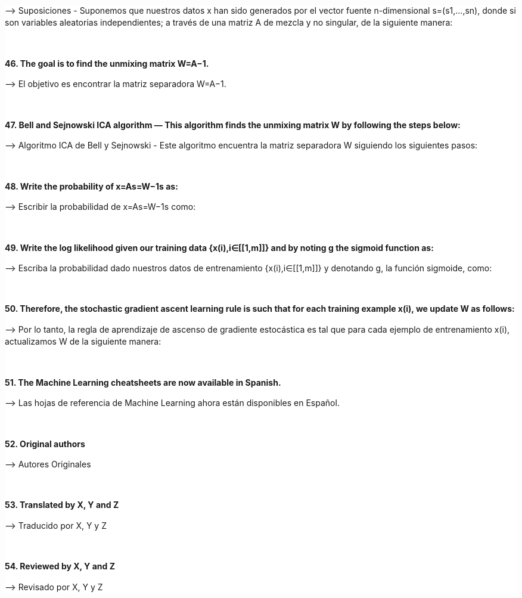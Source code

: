 &#10230; Suposiciones - Suponemos que nuestros datos x han sido generados por el vector fuente n-dimensional s=(s1,...,sn), donde si son variables aleatorias independientes; a través de una matriz A de mezcla y no singular, de la siguiente manera:

<br>

**46. The goal is to find the unmixing matrix W=A−1.**

&#10230; El objetivo es encontrar la matriz separadora W=A−1.

<br>

**47. Bell and Sejnowski ICA algorithm ― This algorithm finds the unmixing matrix W by following the steps below:**

&#10230; Algoritmo ICA de Bell y Sejnowski - Este algoritmo encuentra la matriz separadora W siguiendo los siguientes pasos: 

<br>

**48. Write the probability of x=As=W−1s as:**

&#10230; Escribir la probabilidad de x=As=W−1s como:

<br>

**49. Write the log likelihood given our training data {x(i),i∈[[1,m]]} and by noting g the sigmoid function as:**

&#10230; Escriba la probabilidad dado nuestros datos de entrenamiento {x(i),i∈[[1,m]]} y denotando g, la función sigmoide, como:

<br>

**50. Therefore, the stochastic gradient ascent learning rule is such that for each training example x(i), we update W as follows:**

&#10230; Por lo tanto, la regla de aprendizaje de ascenso de gradiente estocástica es tal que para cada ejemplo de entrenamiento x(i), actualizamos W de la siguiente manera:

<br>

**51. The Machine Learning cheatsheets are now available in Spanish.**

&#10230; Las hojas de referencia de Machine Learning ahora están disponibles en Español.

<br>

**52. Original authors**

&#10230; Autores Originales

<br>

**53. Translated by X, Y and Z**

&#10230; Traducido por X, Y y Z

<br>

**54. Reviewed by X, Y and Z**

&#10230; Revisado por X, Y y Z
